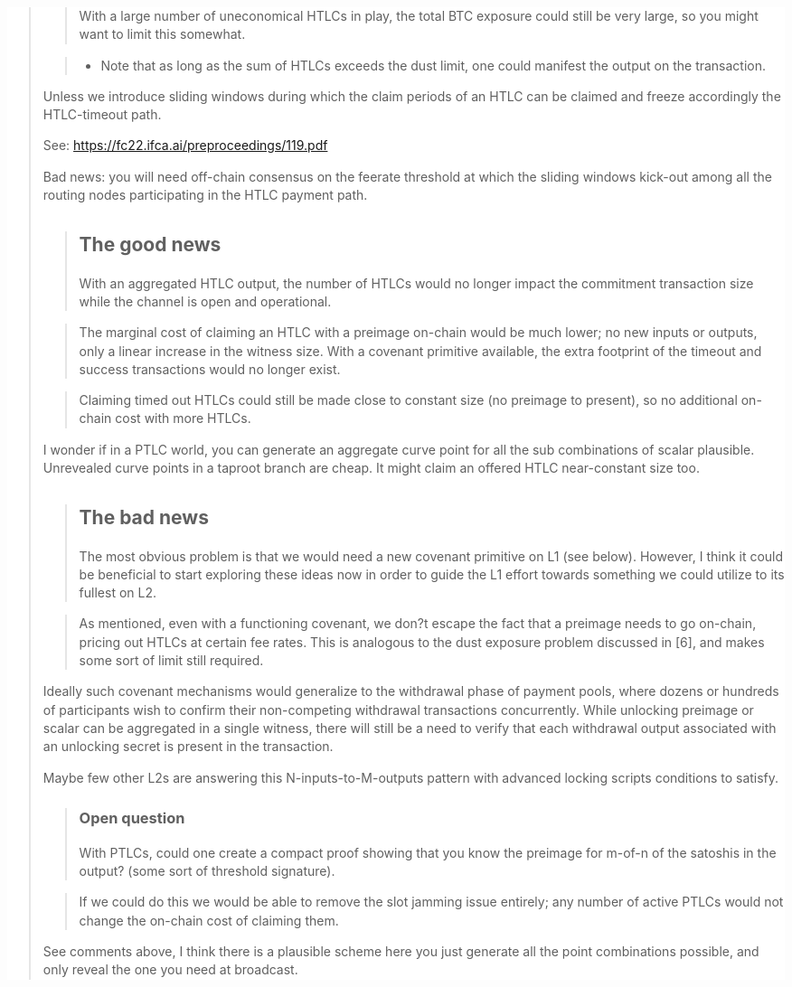 > > With a large number of uneconomical HTLCs in play, the total BTC
> > exposure could still be very large, so you might want to limit this
> > somewhat.
>
> > * Note that as long as the sum of HTLCs exceeds the dust limit, one
> > could manifest the output on the transaction.
>
> Unless we introduce sliding windows during which the claim periods of an HTLC can be claimed and freeze accordingly the HTLC-timeout path.
>
> See: https://fc22.ifca.ai/preproceedings/119.pdf
>
> Bad news: you will need off-chain consensus on the feerate threshold at which the sliding windows kick-out among all the routing nodes participating in the HTLC payment path.
>
> > ## The good news
> > With an aggregated HTLC output, the number of HTLCs would no longer
> > impact the commitment transaction size while the channel is open and
> > operational.
>
> > The marginal cost of claiming an HTLC with a preimage on-chain would
> > be much lower; no new inputs or outputs, only a linear increase in the
> > witness size. With a covenant primitive available, the extra footprint
> > of the timeout and success transactions would no longer exist.
>
> > Claiming timed out HTLCs could still be made close to constant size
> > (no preimage to present), so no additional on-chain cost with more
> > HTLCs.
>
> I wonder if in a PTLC world, you can generate an aggregate curve point for all the sub combinations of scalar plausible. Unrevealed curve points in a taproot branch are cheap. It might claim an offered HTLC near-constant size too.
>
> > ## The bad news
> > The most obvious problem is that we would need a new covenant
> > primitive on L1 (see below). However, I think it could be beneficial
> > to start exploring these ideas now in order to guide the L1 effort
> > towards something we could utilize to its fullest on L2.
>
> > As mentioned, even with a functioning covenant, we don?t escape the
> > fact that a preimage needs to go on-chain, pricing out HTLCs at
> > certain fee rates. This is analogous to the dust exposure problem
> > discussed in [6], and makes some sort of limit still required.
>
> Ideally such covenant mechanisms would generalize to the withdrawal phase of payment pools, where dozens or hundreds of participants wish to confirm their non-competing withdrawal transactions concurrently. While unlocking preimage or scalar can be aggregated in a single witness, there will still be a need to verify that each withdrawal output associated with an unlocking secret is present in the transaction.
>
> Maybe few other L2s are answering this N-inputs-to-M-outputs pattern with advanced locking scripts conditions to satisfy.
>
> > ### Open question
> > With PTLCs, could one create a compact proof showing that you know the
> > preimage for m-of-n of the satoshis in the output? (some sort of
> > threshold signature).
>
> > If we could do this we would be able to remove the slot jamming issue
> > entirely; any number of active PTLCs would not change the on-chain
> > cost of claiming them.
>
> See comments above, I think there is a plausible scheme here you just generate all the point combinations possible, and only reveal the one you need at broadcast.